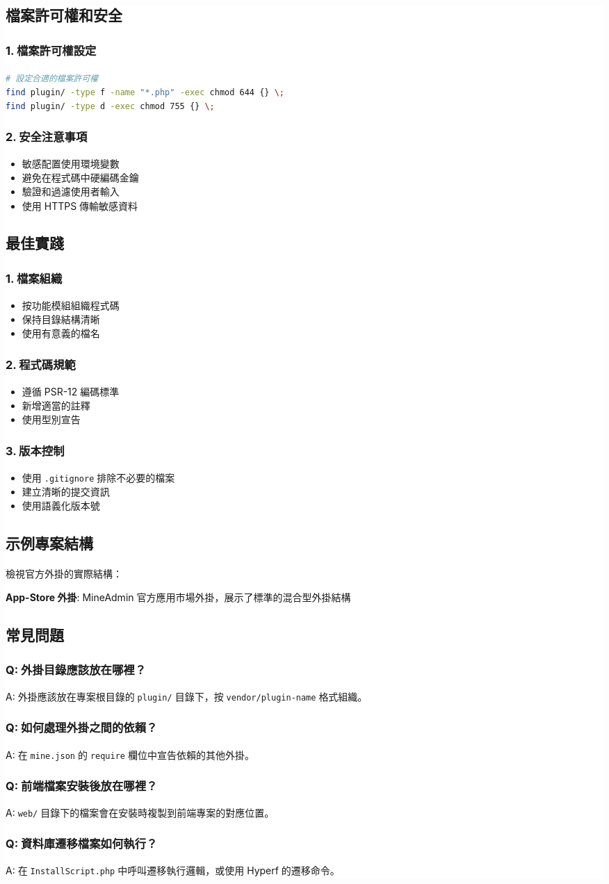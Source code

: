 ## 檔案許可權和安全

### 1. 檔案許可權設定
```bash
# 設定合適的檔案許可權
find plugin/ -type f -name "*.php" -exec chmod 644 {} \;
find plugin/ -type d -exec chmod 755 {} \;
```

### 2. 安全注意事項
- 敏感配置使用環境變數
- 避免在程式碼中硬編碼金鑰
- 驗證和過濾使用者輸入
- 使用 HTTPS 傳輸敏感資料

## 最佳實踐

### 1. 檔案組織
- 按功能模組組織程式碼
- 保持目錄結構清晰
- 使用有意義的檔名

### 2. 程式碼規範
- 遵循 PSR-12 編碼標準
- 新增適當的註釋
- 使用型別宣告

### 3. 版本控制
- 使用 `.gitignore` 排除不必要的檔案
- 建立清晰的提交資訊
- 使用語義化版本號

## 示例專案結構

檢視官方外掛的實際結構：

**App-Store 外掛**:  MineAdmin 官方應用市場外掛，展示了標準的混合型外掛結構

## 常見問題

### Q: 外掛目錄應該放在哪裡？
A: 外掛應該放在專案根目錄的 `plugin/` 目錄下，按 `vendor/plugin-name` 格式組織。

### Q: 如何處理外掛之間的依賴？
A: 在 `mine.json` 的 `require` 欄位中宣告依賴的其他外掛。

### Q: 前端檔案安裝後放在哪裡？
A: `web/` 目錄下的檔案會在安裝時複製到前端專案的對應位置。

### Q: 資料庫遷移檔案如何執行？
A: 在 `InstallScript.php` 中呼叫遷移執行邏輯，或使用 Hyperf 的遷移命令。